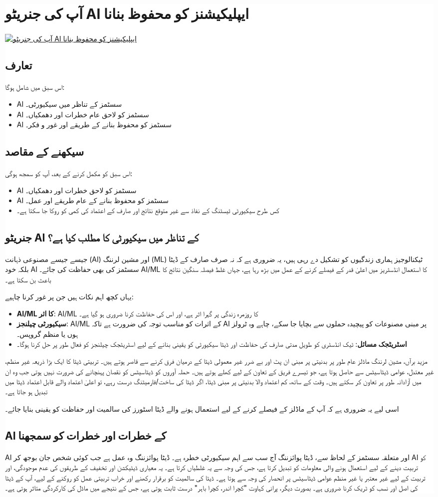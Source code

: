 
# آپ کی جنریٹو AI ایپلیکیشنز کو محفوظ بنانا

[![آپ کی جنریٹو AI ایپلیکیشنز کو محفوظ بنانا](../../../translated_images/13-lesson-banner.14103e36b4bbf17398b64ed2b0531f6f2c6549e7f7342f797c40bcae5a11862e.ur.png)](https://youtu.be/m0vXwsx5DNg?si=TYkr936GMKz15K0L)

## تعارف

اس سبق میں شامل ہوگا:

- AI سسٹمز کے تناظر میں سیکیورٹی۔
- AI سسٹمز کو لاحق عام خطرات اور دھمکیاں۔
- AI سسٹمز کو محفوظ بنانے کے طریقے اور غور و فکر۔

## سیکھنے کے مقاصد

اس سبق کو مکمل کرنے کے بعد، آپ کو سمجھ ہوگی:

- AI سسٹمز کو لاحق خطرات اور دھمکیاں۔
- AI سسٹمز کو محفوظ بنانے کے عام طریقے اور عمل۔
- کس طرح سیکیورٹی ٹیسٹنگ کے نفاذ سے غیر متوقع نتائج اور صارف کے اعتماد کی کمی کو روکا جا سکتا ہے۔

## جنریٹو AI کے تناظر میں سیکیورٹی کا مطلب کیا ہے؟

جیسے جیسے مصنوعی ذہانت (AI) اور مشین لرننگ (ML) ٹیکنالوجیز ہماری زندگیوں کو تشکیل دے رہی ہیں، یہ ضروری ہے کہ نہ صرف صارف کے ڈیٹا بلکہ خود AI سسٹمز کی بھی حفاظت کی جائے۔ AI/ML کا استعمال انڈسٹریز میں اعلیٰ قدر کے فیصلے کرنے کے عمل میں بڑھ رہا ہے، جہاں غلط فیصلہ سنگین نتائج کا باعث بن سکتا ہے۔

یہاں کچھ اہم نکات ہیں جن پر غور کرنا چاہیے:

- **AI/ML کا اثر**: AI/ML کا روزمرہ زندگی پر گہرا اثر ہے، اور اس کی حفاظت کرنا ضروری ہو گیا ہے۔
- **سیکیورٹی چیلنجز**: AI/ML کے اثرات کو مناسب توجہ کی ضرورت ہے تاکہ AI پر مبنی مصنوعات کو پیچیدہ حملوں سے بچایا جا سکے، چاہے وہ ٹرولز ہوں یا منظم گروپس۔
- **اسٹریٹجک مسائل**: ٹیک انڈسٹری کو طویل مدتی صارف کی حفاظت اور ڈیٹا سیکیورٹی کو یقینی بنانے کے لیے اسٹریٹجک چیلنجز کو فعال طور پر حل کرنا ہوگا۔

مزید برآں، مشین لرننگ ماڈلز عام طور پر بدنیتی پر مبنی ان پٹ اور بے ضرر غیر معمولی ڈیٹا کے درمیان فرق کرنے سے قاصر ہوتے ہیں۔ تربیتی ڈیٹا کا ایک بڑا ذریعہ غیر منظم، غیر معتدل، عوامی ڈیٹاسیٹس سے حاصل ہوتا ہے، جو تیسرے فریق کے تعاون کے لیے کھلے ہوتے ہیں۔ حملہ آوروں کو ڈیٹاسیٹس کو نقصان پہنچانے کی ضرورت نہیں ہوتی جب وہ ان میں آزادانہ طور پر تعاون کر سکتے ہیں۔ وقت کے ساتھ، کم اعتماد والا بدنیتی پر مبنی ڈیٹا، اگر ڈیٹا کی ساخت/فارمیٹنگ درست رہے، تو اعلیٰ اعتماد والے قابل اعتماد ڈیٹا میں تبدیل ہو جاتا ہے۔

اسی لیے یہ ضروری ہے کہ آپ کے ماڈلز کے فیصلے کرنے کے لیے استعمال ہونے والے ڈیٹا اسٹورز کی سالمیت اور حفاظت کو یقینی بنایا جائے۔

## AI کے خطرات اور خطرات کو سمجھنا

AI اور متعلقہ سسٹمز کے لحاظ سے، ڈیٹا پوائزننگ آج سب سے اہم سیکیورٹی خطرہ ہے۔ ڈیٹا پوائزننگ وہ عمل ہے جب کوئی شخص جان بوجھ کر AI کو تربیت دینے کے لیے استعمال ہونے والی معلومات کو تبدیل کرتا ہے، جس کی وجہ سے یہ غلطیاں کرتا ہے۔ یہ معیاری ڈیٹیکشن اور تخفیف کے طریقوں کی عدم موجودگی، اور تربیت کے لیے غیر معتبر یا غیر منظم عوامی ڈیٹاسیٹس پر انحصار کی وجہ سے ہوتا ہے۔ ڈیٹا کی سالمیت کو برقرار رکھنے اور خراب تربیتی عمل کو روکنے کے لیے، آپ کے ڈیٹا کی اصل اور نسب کو ٹریک کرنا ضروری ہے۔ بصورت دیگر، پرانی کہاوت "کچرا اندر، کچرا باہر" درست ثابت ہوتی ہے، جس کے نتیجے میں ماڈل کی کارکردگی متاثر ہوتی ہے۔

